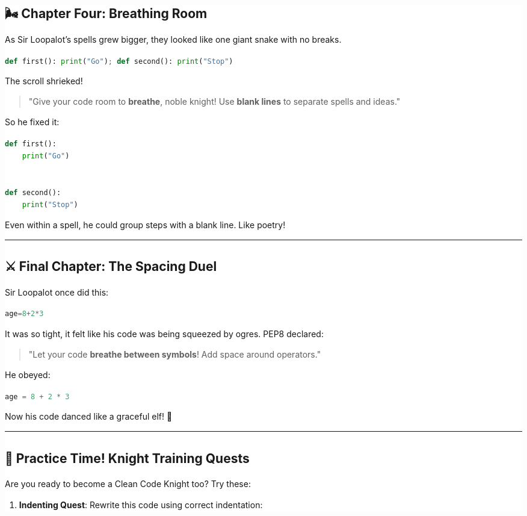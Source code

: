 ## 🌬️ Chapter Four: Breathing Room

As Sir Loopalot’s spells grew bigger, they looked like one giant snake with no breaks.

```python
def first(): print("Go"); def second(): print("Stop")
```

The scroll shrieked!

> "Give your code room to **breathe**, noble knight! Use **blank lines** to separate spells and ideas."

So he fixed it:

```python
def first():
    print("Go")


def second():
    print("Stop")
```

Even within a spell, he could group steps with a blank line. Like poetry!

---

## ⚔️ Final Chapter: The Spacing Duel

Sir Loopalot once did this:

```python
age=8+2*3
```

It was so tight, it felt like his code was being squeezed by ogres.
PEP8 declared:

> "Let your code **breathe between symbols**! Add space around operators."

He obeyed:

```python
age = 8 + 2 * 3
```

Now his code danced like a graceful elf! 💃

---

## 🚀 Practice Time! Knight Training Quests

Are you ready to become a Clean Code Knight too? Try these:

1. **Indenting Quest**:
   Rewrite this code using correct indentation:
